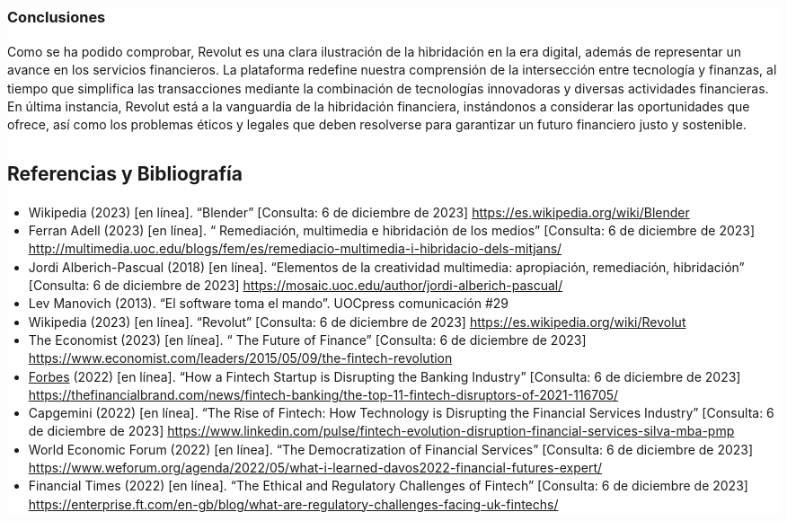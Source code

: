 ### **Conclusiones**

Como se ha podido comprobar, Revolut es una clara ilustración de la hibridación en la era digital, además de representar un avance en los servicios financieros. La plataforma redefine nuestra comprensión de la intersección entre tecnología y finanzas, al tiempo que simplifica las transacciones mediante la combinación de tecnologías innovadoras y diversas actividades financieras. En última instancia, Revolut está a la vanguardia de la hibridación financiera, instándonos a considerar las oportunidades que ofrece, así como los problemas éticos y legales que deben resolverse para garantizar un futuro financiero justo y sostenible.


## Referencias y Bibliografía

* Wikipedia (2023) [en línea]. “Blender” [Consulta: 6 de diciembre de 2023] <https://es.wikipedia.org/wiki/Blender>
* Ferran Adell (2023) [en línea]. “ Remediación, multimedia e hibridación de los medios” [Consulta: 6 de diciembre de 2023] <http://multimedia.uoc.edu/blogs/fem/es/remediacio-multimedia-i-hibridacio-dels-mitjans/>
* Jordi Alberich-Pascual (2018) [en línea]. “Elementos de la creatividad multimedia: apropiación, remediación, hibridación” [Consulta: 6 de diciembre de 2023] <https://mosaic.uoc.edu/author/jordi-alberich-pascual/>
* Lev Manovich (2013). “El software toma el mando”. UOCpress comunicación #29
* Wikipedia (2023) [en línea]. “Revolut” [Consulta: 6 de diciembre de 2023] <https://es.wikipedia.org/wiki/Revolut>
* The Economist (2023) [en línea]. “ The Future of Finance” [Consulta: 6 de diciembre de 2023] <https://www.economist.com/leaders/2015/05/09/the-fintech-revolution>
* [Forbes](https://mosaic.uoc.edu/author/jordi-alberich-pascual/) (2022) [en línea]. “How a Fintech Startup is Disrupting the Banking Industry” [Consulta: 6 de diciembre de 2023] <https://thefinancialbrand.com/news/fintech-banking/the-top-11-fintech-disruptors-of-2021-116705/>
* Capgemini (2022) [en línea]. “The Rise of Fintech: How Technology is Disrupting the Financial Services Industry” [Consulta: 6 de diciembre de 2023] <https://www.linkedin.com/pulse/fintech-evolution-disruption-financial-services-silva-mba-pmp>
* World Economic Forum (2022) [en línea]. “The Democratization of Financial Services” [Consulta: 6 de diciembre de 2023] <https://www.weforum.org/agenda/2022/05/what-i-learned-davos2022-financial-futures-expert/>
* Financial Times (2022) [en línea]. “The Ethical and Regulatory Challenges of Fintech” [Consulta: 6 de diciembre de 2023] <https://enterprise.ft.com/en-gb/blog/what-are-regulatory-challenges-facing-uk-fintechs/>


